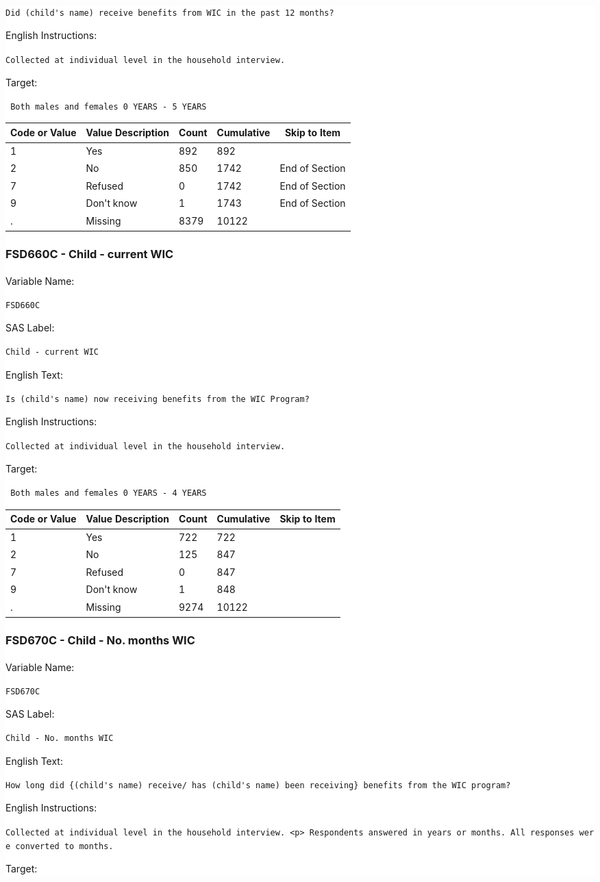     Did (child's name) receive benefits from WIC in the past 12 months?
English Instructions:

    Collected at individual level in the household interview.
Target:

     Both males and females 0 YEARS - 5 YEARS
Code or Value | Value Description | Count | Cumulative | Skip to Item  
---|---|---|---|---  
1 | Yes | 892 | 892 |   
2 | No | 850 | 1742 | End of Section  
7 | Refused | 0 | 1742 | End of Section  
9 | Don't know | 1 | 1743 | End of Section  
. | Missing | 8379 | 10122 |   
  
### FSD660C - Child - current WIC

Variable Name:

    FSD660C
SAS Label:

    Child - current WIC
English Text:

    Is (child's name) now receiving benefits from the WIC Program?
English Instructions:

    Collected at individual level in the household interview.
Target:

     Both males and females 0 YEARS - 4 YEARS
Code or Value | Value Description | Count | Cumulative | Skip to Item  
---|---|---|---|---  
1 | Yes | 722 | 722 |   
2 | No | 125 | 847 |   
7 | Refused | 0 | 847 |   
9 | Don't know | 1 | 848 |   
. | Missing | 9274 | 10122 |   
  
### FSD670C - Child - No. months WIC

Variable Name:

    FSD670C
SAS Label:

    Child - No. months WIC
English Text:

    How long did {(child's name) receive/ has (child's name) been receiving} benefits from the WIC program?
English Instructions:

    Collected at individual level in the household interview. <p> Respondents answered in years or months. All responses were converted to months.
Target:
